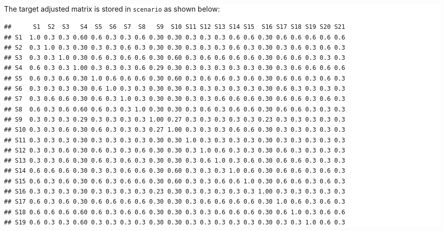 The target adjusted matrix is stored in `scenario` as shown below:  

    ##      S1  S2  S3   S4  S5  S6  S7  S8   S9  S10 S11 S12 S13 S14 S15  S16 S17 S18 S19 S20 S21
    ## S1  1.0 0.3 0.3 0.60 0.6 0.3 0.3 0.6 0.30 0.30 0.3 0.3 0.3 0.6 0.6 0.30 0.6 0.6 0.6 0.6 0.6
    ## S2  0.3 1.0 0.3 0.30 0.3 0.3 0.6 0.3 0.30 0.30 0.3 0.3 0.3 0.6 0.3 0.30 0.3 0.6 0.3 0.6 0.3
    ## S3  0.3 0.3 1.0 0.30 0.6 0.3 0.6 0.6 0.30 0.60 0.3 0.6 0.6 0.6 0.6 0.30 0.6 0.6 0.3 0.3 0.3
    ## S4  0.6 0.3 0.3 1.00 0.3 0.3 0.3 0.6 0.29 0.30 0.3 0.3 0.3 0.3 0.3 0.30 0.3 0.6 0.6 0.6 0.6
    ## S5  0.6 0.3 0.6 0.30 1.0 0.6 0.6 0.6 0.30 0.60 0.3 0.6 0.6 0.3 0.6 0.30 0.6 0.6 0.3 0.6 0.3
    ## S6  0.3 0.3 0.3 0.30 0.6 1.0 0.3 0.3 0.30 0.30 0.3 0.3 0.3 0.3 0.3 0.30 0.6 0.3 0.3 0.3 0.3
    ## S7  0.3 0.6 0.6 0.30 0.6 0.3 1.0 0.3 0.30 0.30 0.3 0.3 0.6 0.6 0.6 0.30 0.6 0.6 0.3 0.6 0.3
    ## S8  0.6 0.3 0.6 0.60 0.6 0.3 0.3 1.0 0.30 0.30 0.3 0.6 0.3 0.6 0.6 0.30 0.6 0.6 0.3 0.3 0.3
    ## S9  0.3 0.3 0.3 0.29 0.3 0.3 0.3 0.3 1.00 0.27 0.3 0.3 0.3 0.3 0.3 0.23 0.3 0.3 0.3 0.3 0.3
    ## S10 0.3 0.3 0.6 0.30 0.6 0.3 0.3 0.3 0.27 1.00 0.3 0.3 0.3 0.6 0.6 0.30 0.3 0.3 0.3 0.3 0.3
    ## S11 0.3 0.3 0.3 0.30 0.3 0.3 0.3 0.3 0.30 0.30 1.0 0.3 0.3 0.3 0.3 0.30 0.3 0.3 0.3 0.3 0.3
    ## S12 0.3 0.3 0.6 0.30 0.6 0.3 0.3 0.6 0.30 0.30 0.3 1.0 0.6 0.3 0.3 0.30 0.6 0.3 0.3 0.3 0.3
    ## S13 0.3 0.3 0.6 0.30 0.6 0.3 0.6 0.3 0.30 0.30 0.3 0.6 1.0 0.3 0.6 0.30 0.6 0.6 0.3 0.3 0.3
    ## S14 0.6 0.6 0.6 0.30 0.3 0.3 0.6 0.6 0.30 0.60 0.3 0.3 0.3 1.0 0.6 0.30 0.6 0.6 0.3 0.6 0.3
    ## S15 0.6 0.3 0.6 0.30 0.6 0.3 0.6 0.6 0.30 0.60 0.3 0.3 0.6 0.6 1.0 0.30 0.6 0.6 0.3 0.6 0.3
    ## S16 0.3 0.3 0.3 0.30 0.3 0.3 0.3 0.3 0.23 0.30 0.3 0.3 0.3 0.3 0.3 1.00 0.3 0.3 0.3 0.3 0.3
    ## S17 0.6 0.3 0.6 0.30 0.6 0.6 0.6 0.6 0.30 0.30 0.3 0.6 0.6 0.6 0.6 0.30 1.0 0.6 0.3 0.6 0.3
    ## S18 0.6 0.6 0.6 0.60 0.6 0.3 0.6 0.6 0.30 0.30 0.3 0.3 0.6 0.6 0.6 0.30 0.6 1.0 0.3 0.6 0.6
    ## S19 0.6 0.3 0.3 0.60 0.3 0.3 0.3 0.3 0.30 0.30 0.3 0.3 0.3 0.3 0.3 0.30 0.3 0.3 1.0 0.6 0.3